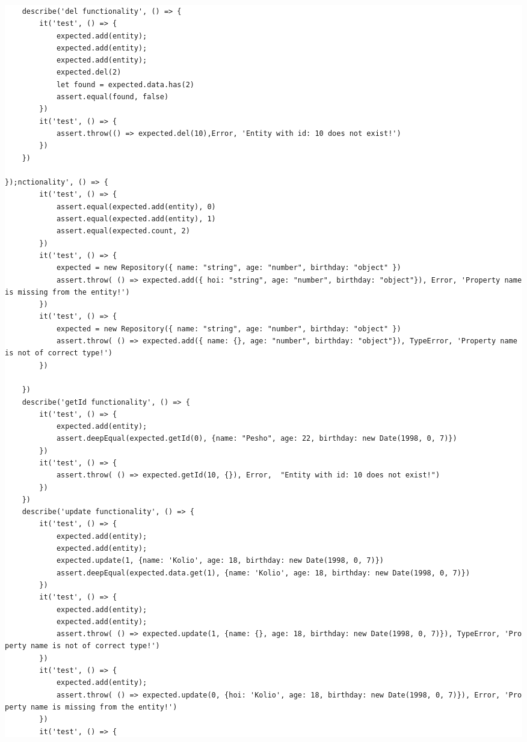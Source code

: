 ```
    describe('del functionality', () => {
        it('test', () => {
            expected.add(entity);
            expected.add(entity);
            expected.add(entity);
            expected.del(2)
            let found = expected.data.has(2)
            assert.equal(found, false)
        })
        it('test', () => {
            assert.throw(() => expected.del(10),Error, 'Entity with id: 10 does not exist!')
        })
    })

});nctionality', () => {
        it('test', () => {
            assert.equal(expected.add(entity), 0)
            assert.equal(expected.add(entity), 1)
            assert.equal(expected.count, 2)
        })
        it('test', () => {
            expected = new Repository({ name: "string", age: "number", birthday: "object" })
            assert.throw( () => expected.add({ hoi: "string", age: "number", birthday: "object"}), Error, 'Property name is missing from the entity!')
        })
        it('test', () => {
            expected = new Repository({ name: "string", age: "number", birthday: "object" })
            assert.throw( () => expected.add({ name: {}, age: "number", birthday: "object"}), TypeError, 'Property name is not of correct type!')
        })

    })
    describe('getId functionality', () => {
        it('test', () => {
            expected.add(entity);
            assert.deepEqual(expected.getId(0), {name: "Pesho", age: 22, birthday: new Date(1998, 0, 7)})
        })
        it('test', () => {
            assert.throw( () => expected.getId(10, {}), Error,  "Entity with id: 10 does not exist!")
        })
    })
    describe('update functionality', () => {
        it('test', () => {
            expected.add(entity);
            expected.add(entity);
            expected.update(1, {name: 'Kolio', age: 18, birthday: new Date(1998, 0, 7)})
            assert.deepEqual(expected.data.get(1), {name: 'Kolio', age: 18, birthday: new Date(1998, 0, 7)})
        })
        it('test', () => {
            expected.add(entity);
            expected.add(entity);
            assert.throw( () => expected.update(1, {name: {}, age: 18, birthday: new Date(1998, 0, 7)}), TypeError, 'Property name is not of correct type!')
        })
        it('test', () => {
            expected.add(entity);
            assert.throw( () => expected.update(0, {hoi: 'Kolio', age: 18, birthday: new Date(1998, 0, 7)}), Error, 'Property name is missing from the entity!')
        })
        it('test', () => {
```
